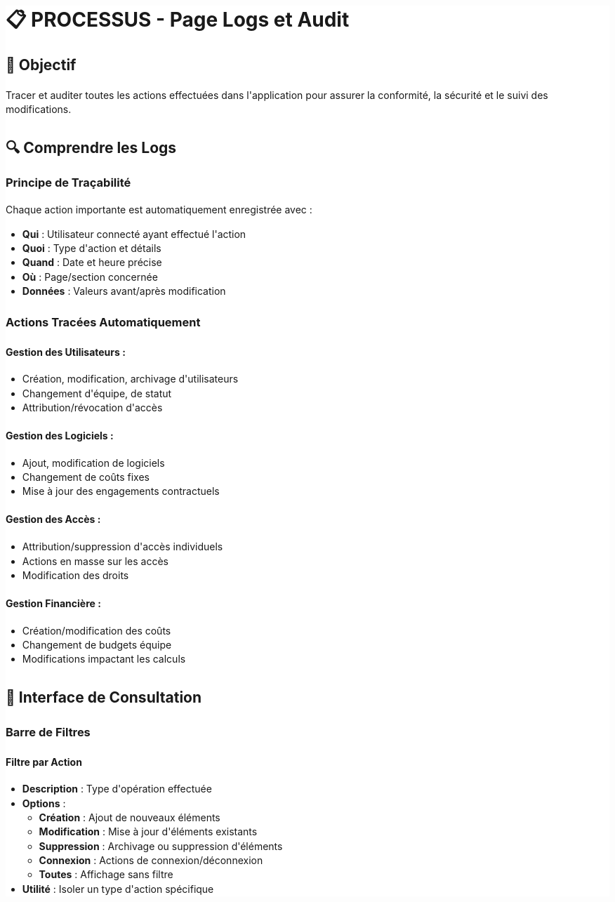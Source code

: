 # 📋 PROCESSUS - Page Logs et Audit

## 🎯 Objectif
Tracer et auditer toutes les actions effectuées dans l'application pour assurer la conformité, la sécurité et le suivi des modifications.

## 🔍 Comprendre les Logs

### **Principe de Traçabilité**
Chaque action importante est automatiquement enregistrée avec :
- **Qui** : Utilisateur connecté ayant effectué l'action
- **Quoi** : Type d'action et détails
- **Quand** : Date et heure précise
- **Où** : Page/section concernée
- **Données** : Valeurs avant/après modification

### **Actions Tracées Automatiquement**
#### **Gestion des Utilisateurs** :
- Création, modification, archivage d'utilisateurs
- Changement d'équipe, de statut
- Attribution/révocation d'accès

#### **Gestion des Logiciels** :
- Ajout, modification de logiciels
- Changement de coûts fixes
- Mise à jour des engagements contractuels

#### **Gestion des Accès** :
- Attribution/suppression d'accès individuels
- Actions en masse sur les accès
- Modification des droits

#### **Gestion Financière** :
- Création/modification des coûts
- Changement de budgets équipe
- Modifications impactant les calculs

## 🔧 Interface de Consultation

### **Barre de Filtres**
#### **Filtre par Action**
- **Description** : Type d'opération effectuée
- **Options** :
  - **Création** : Ajout de nouveaux éléments
  - **Modification** : Mise à jour d'éléments existants
  - **Suppression** : Archivage ou suppression d'éléments
  - **Connexion** : Actions de connexion/déconnexion
  - **Toutes** : Affichage sans filtre
- **Utilité** : Isoler un type d'action spécifique
